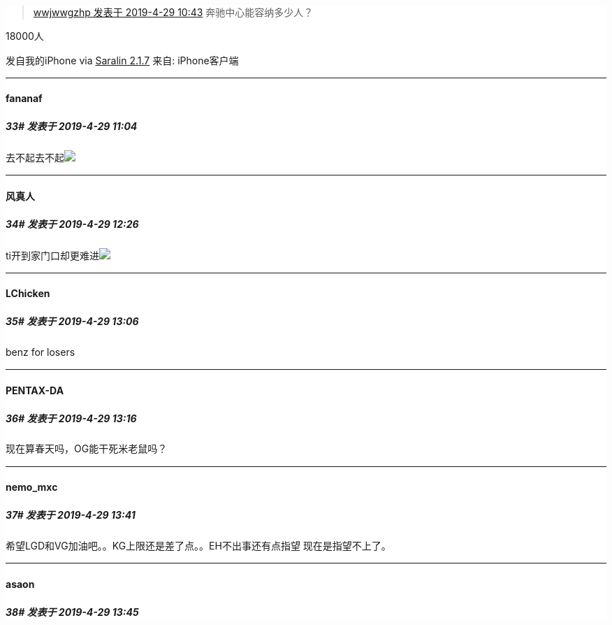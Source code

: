 
<blockquote><a href="httphttps://bbs.saraba1st.com/2b/forum.php?mod=redirect&amp;goto=findpost&amp;pid=43502030&amp;ptid=1827896" target="_blank"> wwjwwgzhp 发表于 2019-4-29 10:43</a> 奔驰中心能容纳多少人？ </blockquote>
18000人

发自我的iPhone via [Saralin 2.1.7](https://itunes.apple.com/cn/app/saralin/id1086444812)
来自: iPhone客户端


-----

####  fananaf  
##### 33#       发表于 2019-4-29 11:04


去不起去不起<img src="https://static.saraba1st.com/image/smiley/face2017/067.png" referrerpolicy="no-referrer">


-----

####  风真人  
##### 34#       发表于 2019-4-29 12:26


ti开到家门口却更难进<img src="https://static.saraba1st.com/image/smiley/face2017/003.png" referrerpolicy="no-referrer">


-----

####  LChicken  
##### 35#       发表于 2019-4-29 13:06


benz for losers


-----

####  PENTAX-DA  
##### 36#       发表于 2019-4-29 13:16


现在算春天吗，OG能干死米老鼠吗？


-----

####  nemo_mxc  
##### 37#       发表于 2019-4-29 13:41


希望LGD和VG加油吧。。KG上限还是差了点。。EH不出事还有点指望 现在是指望不上了。


-----

####  asaon  
##### 38#       发表于 2019-4-29 13:45
